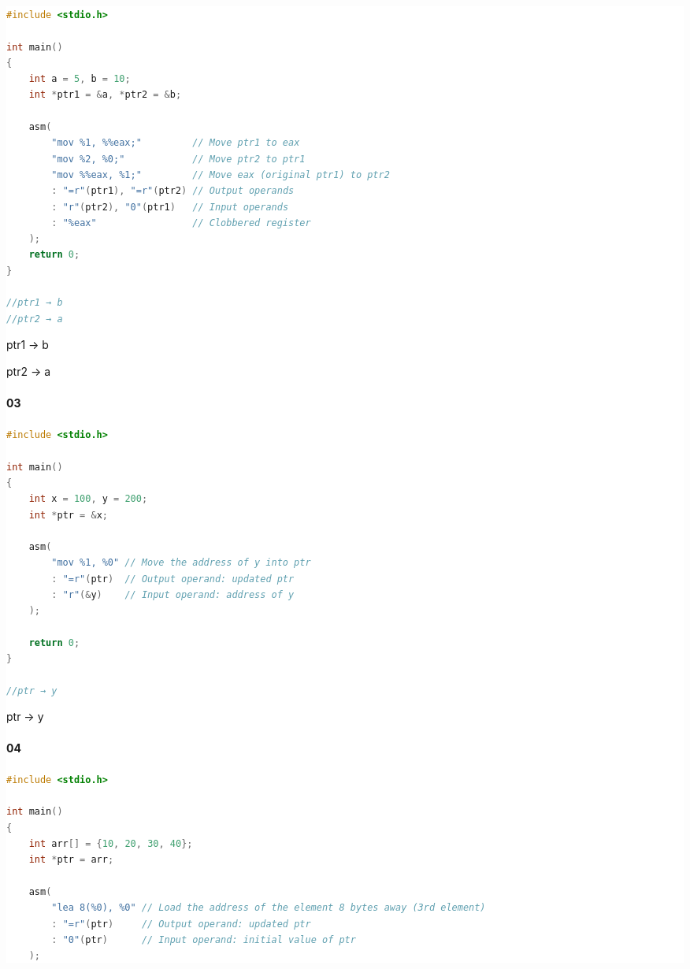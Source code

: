 ```c
#include <stdio.h>

int main()
{
    int a = 5, b = 10;
    int *ptr1 = &a, *ptr2 = &b;

    asm(
        "mov %1, %%eax;"         // Move ptr1 to eax
        "mov %2, %0;"            // Move ptr2 to ptr1
        "mov %%eax, %1;"         // Move eax (original ptr1) to ptr2
        : "=r"(ptr1), "=r"(ptr2) // Output operands
        : "r"(ptr2), "0"(ptr1)   // Input operands
        : "%eax"                 // Clobbered register
    );
    return 0;
}

//ptr1 → b
//ptr2 → a
```

ptr1 → b

ptr2 → a

#### 03

```c
#include <stdio.h>

int main()
{
    int x = 100, y = 200;
    int *ptr = &x;

    asm(
        "mov %1, %0" // Move the address of y into ptr
        : "=r"(ptr)  // Output operand: updated ptr
        : "r"(&y)    // Input operand: address of y
    );

    return 0;
}

//ptr → y
```

ptr → y

#### 04

```c
#include <stdio.h>

int main()
{
    int arr[] = {10, 20, 30, 40};
    int *ptr = arr;

    asm(
        "lea 8(%0), %0" // Load the address of the element 8 bytes away (3rd element)
        : "=r"(ptr)     // Output operand: updated ptr
        : "0"(ptr)      // Input operand: initial value of ptr
    );

```